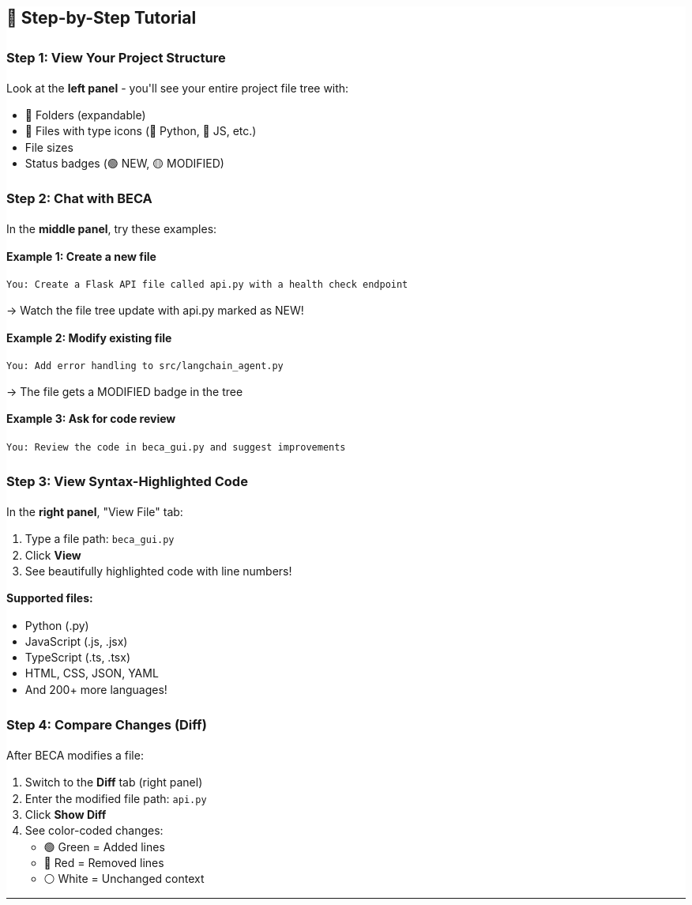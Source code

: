 
## 🎯 Step-by-Step Tutorial

### Step 1: View Your Project Structure
Look at the **left panel** - you'll see your entire project file tree with:
- 📁 Folders (expandable)
- 📄 Files with type icons (🐍 Python, 📜 JS, etc.)
- File sizes
- Status badges (🟢 NEW, 🟡 MODIFIED)

### Step 2: Chat with BECA
In the **middle panel**, try these examples:

**Example 1: Create a new file**
```
You: Create a Flask API file called api.py with a health check endpoint
```
→ Watch the file tree update with api.py marked as NEW!

**Example 2: Modify existing file**
```
You: Add error handling to src/langchain_agent.py
```
→ The file gets a MODIFIED badge in the tree

**Example 3: Ask for code review**
```
You: Review the code in beca_gui.py and suggest improvements
```

### Step 3: View Syntax-Highlighted Code
In the **right panel**, "View File" tab:

1. Type a file path: `beca_gui.py`
2. Click **View**
3. See beautifully highlighted code with line numbers!

**Supported files:**
- Python (.py)
- JavaScript (.js, .jsx)
- TypeScript (.ts, .tsx)
- HTML, CSS, JSON, YAML
- And 200+ more languages!

### Step 4: Compare Changes (Diff)
After BECA modifies a file:

1. Switch to the **Diff** tab (right panel)
2. Enter the modified file path: `api.py`
3. Click **Show Diff**
4. See color-coded changes:
   - 🟢 Green = Added lines
   - 🔴 Red = Removed lines
   - ⚪ White = Unchanged context

---